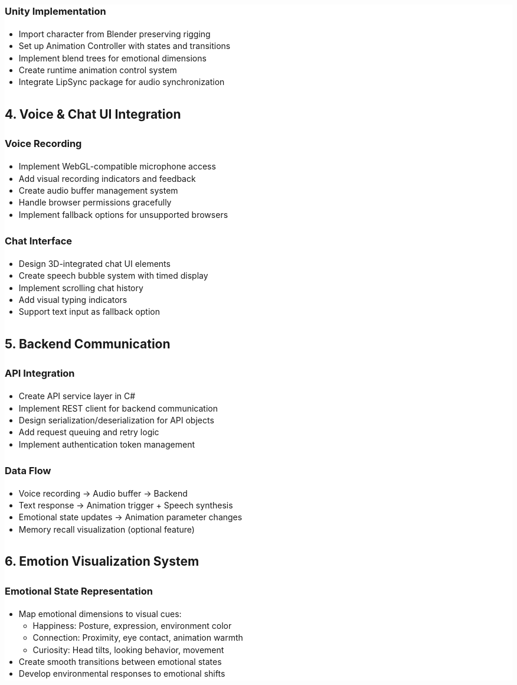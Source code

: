 ### Unity Implementation
- Import character from Blender preserving rigging
- Set up Animation Controller with states and transitions
- Implement blend trees for emotional dimensions
- Create runtime animation control system
- Integrate LipSync package for audio synchronization

## 4. Voice & Chat UI Integration

### Voice Recording
- Implement WebGL-compatible microphone access
- Add visual recording indicators and feedback
- Create audio buffer management system
- Handle browser permissions gracefully
- Implement fallback options for unsupported browsers

### Chat Interface
- Design 3D-integrated chat UI elements
- Create speech bubble system with timed display
- Implement scrolling chat history
- Add visual typing indicators
- Support text input as fallback option

## 5. Backend Communication

### API Integration
- Create API service layer in C#
- Implement REST client for backend communication
- Design serialization/deserialization for API objects
- Add request queuing and retry logic
- Implement authentication token management

### Data Flow
- Voice recording → Audio buffer → Backend
- Text response → Animation trigger + Speech synthesis
- Emotional state updates → Animation parameter changes
- Memory recall visualization (optional feature)

## 6. Emotion Visualization System

### Emotional State Representation
- Map emotional dimensions to visual cues:
  - Happiness: Posture, expression, environment color
  - Connection: Proximity, eye contact, animation warmth
  - Curiosity: Head tilts, looking behavior, movement
- Create smooth transitions between emotional states
- Develop environmental responses to emotional shifts
